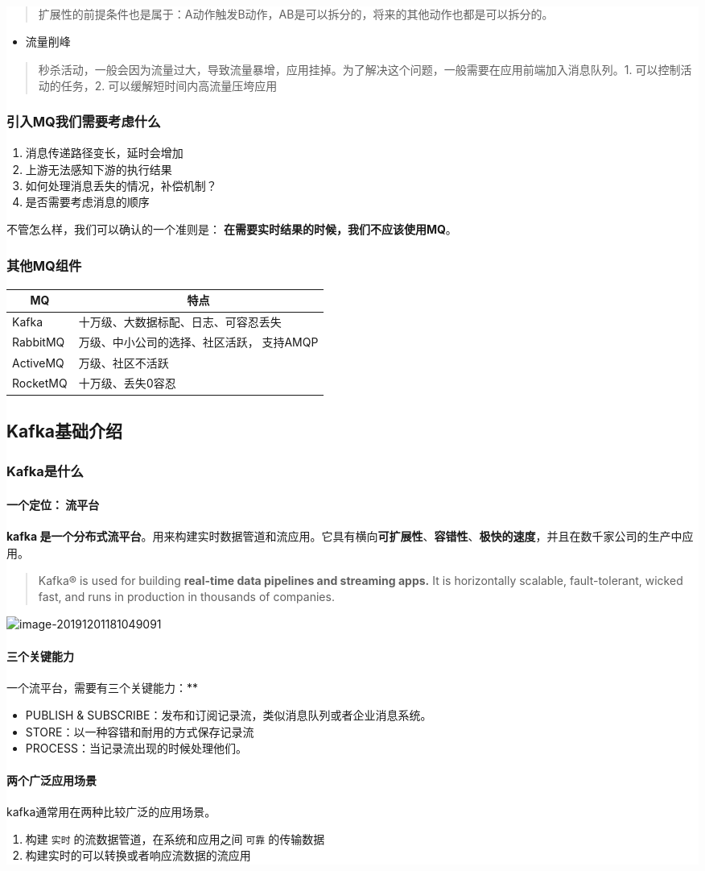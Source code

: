 > 扩展性的前提条件也是属于：A动作触发B动作，AB是可以拆分的，将来的其他动作也都是可以拆分的。

- 流量削峰

> 秒杀活动，一般会因为流量过大，导致流量暴增，应用挂掉。为了解决这个问题，一般需要在应用前端加入消息队列。1. 可以控制活动的任务，2. 可以缓解短时间内高流量压垮应用

### 引入MQ我们需要考虑什么

1. 消息传递路径变长，延时会增加
2. 上游无法感知下游的执行结果
3. 如何处理消息丢失的情况，补偿机制？
4. 是否需要考虑消息的顺序

不管怎么样，我们可以确认的一个准则是： **在需要实时结果的时候，我们不应该使用MQ**。

### 其他MQ组件

| MQ       | 特点                                      |
| -------- | ----------------------------------------- |
| Kafka    | 十万级、大数据标配、日志、可容忍丢失      |
| RabbitMQ | 万级、中小公司的选择、社区活跃， 支持AMQP |
| ActiveMQ | 万级、社区不活跃                          |
| RocketMQ | 十万级、丢失0容忍                         |



## Kafka基础介绍

### Kafka是什么

#### 一个定位： 流平台

**kafka 是一个分布式流平台**。用来构建实时数据管道和流应用。它具有横向**可扩展性**、**容错性**、**极快的速度**，并且在数千家公司的生产中应用。

> Kafka® is used for building **real-time data pipelines and streaming apps.** It is horizontally scalable, fault-tolerant, wicked fast, and runs in production in thousands of companies.

![image-20191201181049091](../../../assets/kafka/image-20191201181049091.png)

#### 三个关键能力

一个流平台，需要有三个关键能力：**

- PUBLISH & SUBSCRIBE：发布和订阅记录流，类似消息队列或者企业消息系统。
- STORE：以一种容错和耐用的方式保存记录流
- PROCESS：当记录流出现的时候处理他们。

#### 两个广泛应用场景

kafka通常用在两种比较广泛的应用场景。

1. 构建 `实时` 的流数据管道，在系统和应用之间 `可靠` 的传输数据
2. 构建实时的可以转换或者响应流数据的流应用

